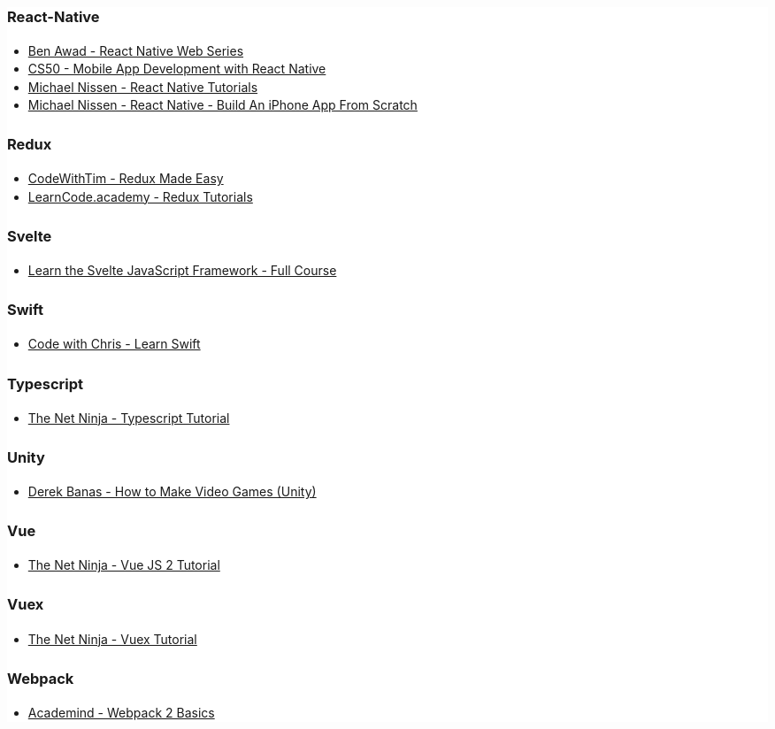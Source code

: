 ### React-Native

- [Ben Awad - React Native Web Series](https://www.youtube.com/playlist?list=PLN3n1USn4xll9wq0rw0ECrO0j2PFzuXtn)
- [CS50 - Mobile App Development with React Native](https://www.youtube.com/playlist?list=PLhQjrBD2T382gdfveyad09Ierl_3Jh_wR)
- [Michael Nissen - React Native Tutorials](https://www.youtube.com/playlist?list=PLH66a98tGFoBawtmawLRtWSCI1iEKl3Dj)
- [Michael Nissen - React Native - Build An iPhone App From Scratch](https://www.youtube.com/playlist?list=PLH66a98tGFoA6pBg8MW-1ulu-CkCadmrZ)

### Redux

- [CodeWithTim - Redux Made Easy](https://www.youtube.com/playlist?list=PLoAsubXIl8uKWBxNNZL_-OuXtcu82-aFN)
- [LearnCode.academy - Redux Tutorials](https://www.youtube.com/playlist?list=PLoYCgNOIyGADILc3iUJzygCqC8Tt3bRXt)

### Svelte

- [Learn the Svelte JavaScript Framework - Full Course](https://www.youtube.com/watch?v=ujbE0mzX-CU&t=682s&ab_channel=freeCodeCamp.org)

### Swift

- [Code with Chris - Learn Swift](https://www.youtube.com/playlist?list=PLMRqhzcHGw1ZqzYnpIuQAn2rcjhOtbqGX)

### Typescript

- [The Net Ninja - Typescript Tutorial](https://www.youtube.com/watch?v=2pZmKW9-I_k&list=PL4cUxeGkcC9gUgr39Q_yD6v-bSyMwKPUI)

### Unity

- [Derek Banas - How to Make Video Games (Unity)](https://www.youtube.com/watch?v=Yk-S8GKNKxM&list=PLGLfVvz_LVvSYnwKyw9xP5tEn7GSUWwZJ)

### Vue

- [The Net Ninja - Vue JS 2 Tutorial](https://www.youtube.com/playlist?list=PL4cUxeGkcC9gQcYgjhBoeQH7wiAyZNrYa)

### Vuex

- [The Net Ninja - Vuex Tutorial](https://www.youtube.com/playlist?list=PL4cUxeGkcC9i371QO_Rtkl26MwtiJ30P2)

### Webpack

- [Academind - Webpack 2 Basics](https://www.youtube.com/watch?v=GU-2T7k9NfI&list=PL55RiY5tL51rcCnrOrZixuOsZhAHHy6os)
